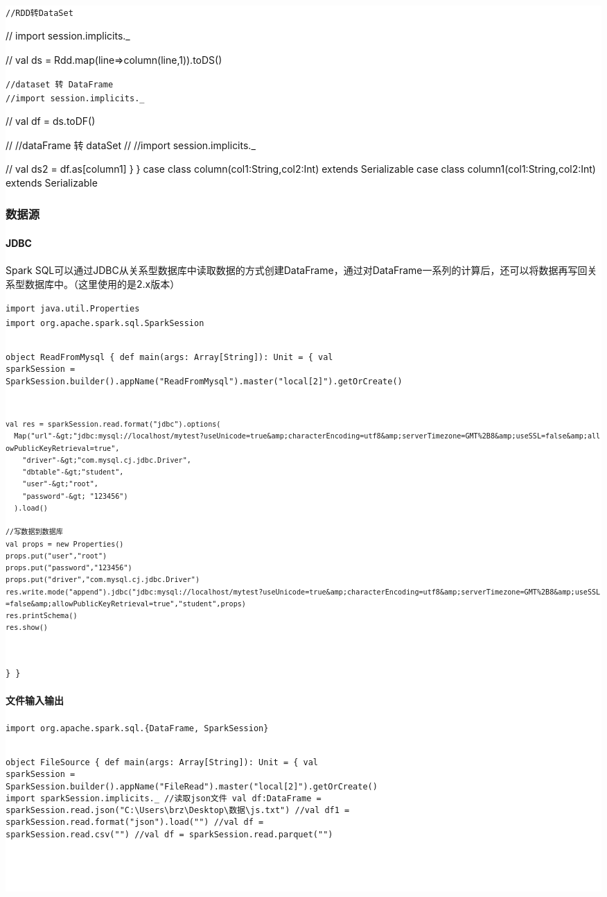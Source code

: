     //RDD转DataSet
//    import session.implicits._

//    val ds = Rdd.map(line=&gt;column(line,1)).toDS()

    //dataset 转 DataFrame
    //import session.implicits._
//    val df = ds.toDF()
    
//    //dataFrame 转 dataSet
//    //import session.implicits._
    
//    val ds2 = df.as[column1]
  }
}
    case class column(col1:String,col2:Int) extends Serializable
    case class column1(col1:String,col2:Int) extends Serializable
</code></pre>
<h3><a id="_345"></a>数据源</h3>
<h4><a id="JDBC_346"></a>JDBC</h4>
<p>Spark SQL可以通过JDBC从关系型数据库中读取数据的方式创建DataFrame，通过对DataFrame一系列的计算后，还可以将数据再写回关系型数据库中。（这里使用的是2.x版本）</p>
<pre><code>import java.util.Properties
import org.apache.spark.sql.SparkSession

object ReadFromMysql {
  def main(args: Array[String]): Unit = {
    val sparkSession = SparkSession.builder().appName("ReadFromMysql").master("local[2]").getOrCreate()

    val res = sparkSession.read.format("jdbc").options(
      Map("url"-&gt;"jdbc:mysql://localhost/mytest?useUnicode=true&amp;characterEncoding=utf8&amp;serverTimezone=GMT%2B8&amp;useSSL=false&amp;allowPublicKeyRetrieval=true",
        "driver"-&gt;"com.mysql.cj.jdbc.Driver",
        "dbtable"-&gt;"student",
        "user"-&gt;"root",
        "password"-&gt; "123456")
      ).load()

    //写数据到数据库
    val props = new Properties()
    props.put("user","root")
    props.put("password","123456")
    props.put("driver","com.mysql.cj.jdbc.Driver")
    res.write.mode("append").jdbc("jdbc:mysql://localhost/mytest?useUnicode=true&amp;characterEncoding=utf8&amp;serverTimezone=GMT%2B8&amp;useSSL=false&amp;allowPublicKeyRetrieval=true","student",props)
    res.printSchema()
    res.show()
  }
}
</code></pre>
<h4><a id="_374"></a>文件输入输出</h4>
<pre><code>import org.apache.spark.sql.{DataFrame, SparkSession}

object FileSource {
  def main(args: Array[String]): Unit = {
    val sparkSession = SparkSession.builder().appName("FileRead").master("local[2]").getOrCreate()
    import sparkSession.implicits._
    //读取json文件
    val df:DataFrame = sparkSession.read.json("C:\\Users\\brz\\Desktop\\数据\\js.txt")
    //val df1 = sparkSession.read.format("json").load("")
    //val df = sparkSession.read.csv("")
    //val df = sparkSession.read.parquet("")
